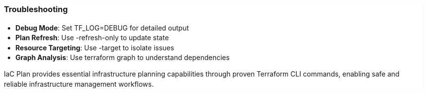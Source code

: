 ### Troubleshooting
- **Debug Mode**: Set TF_LOG=DEBUG for detailed output
- **Plan Refresh**: Use -refresh-only to update state
- **Resource Targeting**: Use -target to isolate issues
- **Graph Analysis**: Use terraform graph to understand dependencies

IaC Plan provides essential infrastructure planning capabilities through proven Terraform CLI commands, enabling safe and reliable infrastructure management workflows.